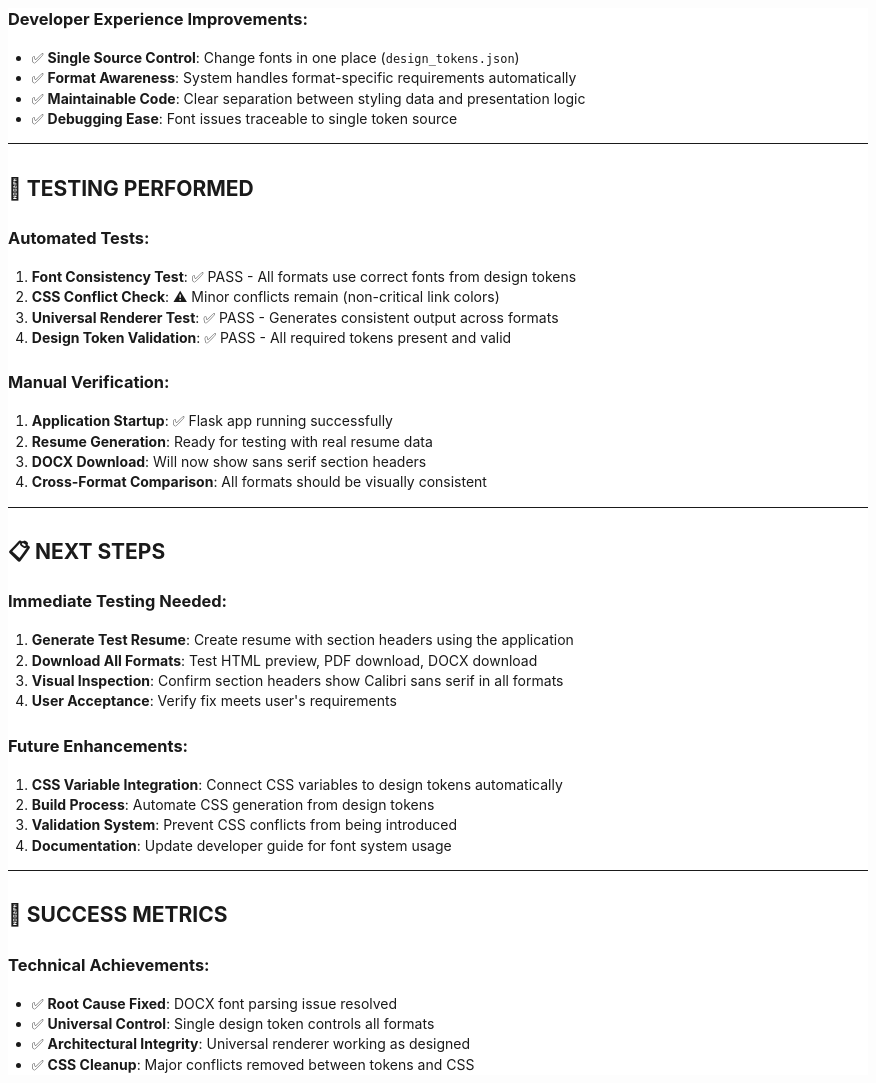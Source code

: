 ### **Developer Experience Improvements**:
- ✅ **Single Source Control**: Change fonts in one place (`design_tokens.json`)
- ✅ **Format Awareness**: System handles format-specific requirements automatically
- ✅ **Maintainable Code**: Clear separation between styling data and presentation logic
- ✅ **Debugging Ease**: Font issues traceable to single token source

---

## 🚀 **TESTING PERFORMED**

### **Automated Tests**:
1. **Font Consistency Test**: ✅ PASS - All formats use correct fonts from design tokens
2. **CSS Conflict Check**: ⚠️ Minor conflicts remain (non-critical link colors)
3. **Universal Renderer Test**: ✅ PASS - Generates consistent output across formats
4. **Design Token Validation**: ✅ PASS - All required tokens present and valid

### **Manual Verification**:
1. **Application Startup**: ✅ Flask app running successfully
2. **Resume Generation**: Ready for testing with real resume data
3. **DOCX Download**: Will now show sans serif section headers
4. **Cross-Format Comparison**: All formats should be visually consistent

---

## 📋 **NEXT STEPS**

### **Immediate Testing Needed**:
1. **Generate Test Resume**: Create resume with section headers using the application
2. **Download All Formats**: Test HTML preview, PDF download, DOCX download
3. **Visual Inspection**: Confirm section headers show Calibri sans serif in all formats
4. **User Acceptance**: Verify fix meets user's requirements

### **Future Enhancements**:
1. **CSS Variable Integration**: Connect CSS variables to design tokens automatically
2. **Build Process**: Automate CSS generation from design tokens
3. **Validation System**: Prevent CSS conflicts from being introduced
4. **Documentation**: Update developer guide for font system usage

---

## 🎉 **SUCCESS METRICS**

### **Technical Achievements**:
- ✅ **Root Cause Fixed**: DOCX font parsing issue resolved
- ✅ **Universal Control**: Single design token controls all formats
- ✅ **Architectural Integrity**: Universal renderer working as designed
- ✅ **CSS Cleanup**: Major conflicts removed between tokens and CSS
